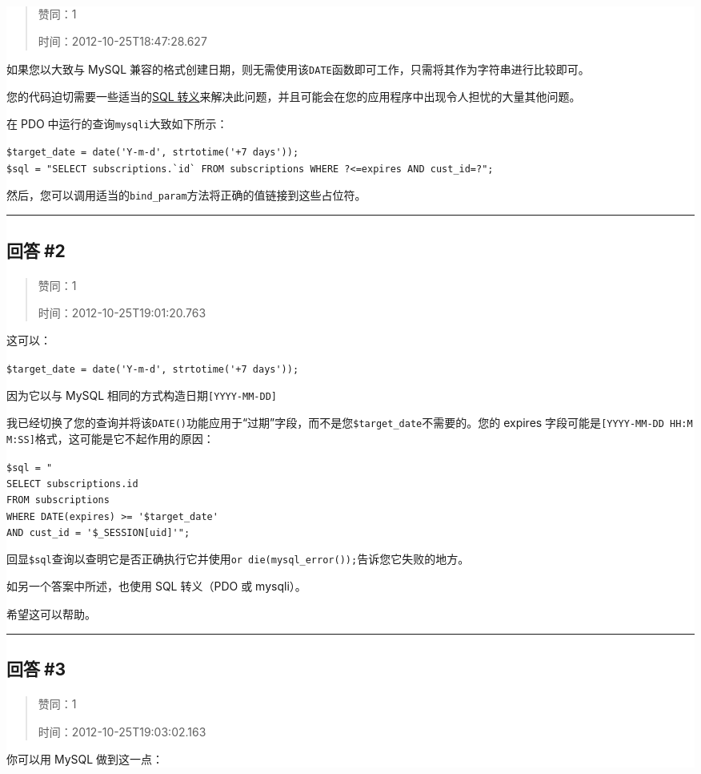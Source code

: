 > 赞同：1
> 
> 时间：2012-10-25T18:47:28.627

如果您以大致与 MySQL 兼容的格式创建日期，则无需使用该`DATE`函数即可工作，只需将其作为字符串进行比较即可。

您的代码迫切需要一些适当的[SQL 转义](http://bobby-tables.com/php)来解决此问题，并且可能会在您的应用程序中出现令人担忧的大量其他问题。

在 PDO 中运行的查询`mysqli`大致如下所示：

```
$target_date = date('Y-m-d', strtotime('+7 days'));
$sql = "SELECT subscriptions.`id` FROM subscriptions WHERE ?<=expires AND cust_id=?"; 
```

然后，您可以调用适当的`bind_param`方法将正确的值链接到这些占位符。

* * *

## 回答 #2

> 赞同：1
> 
> 时间：2012-10-25T19:01:20.763

这可以：

```
$target_date = date('Y-m-d', strtotime('+7 days')); 
```

因为它以与 MySQL 相同的方式构造日期`[YYYY-MM-DD]`

我已经切换了您的查询并将该`DATE()`功能应用于“过期”字段，而不是您`$target_date`不需要的。您的 expires 字段可能是`[YYYY-MM-DD HH:MM:SS]`格式，这可能是它不起作用的原因：

```
$sql = "
SELECT subscriptions.id 
FROM subscriptions 
WHERE DATE(expires) >= '$target_date' 
AND cust_id = '$_SESSION[uid]'"; 
```

回显`$sql`查询以查明它是否正确执行它并使用`or die(mysql_error());`告诉您它失败的地方。

如另一个答案中所述，也使用 SQL 转义（PDO 或 mysqli）。

希望这可以帮助。

* * *

## 回答 #3

> 赞同：1
> 
> 时间：2012-10-25T19:03:02.163

你可以用 MySQL 做到这一点：
